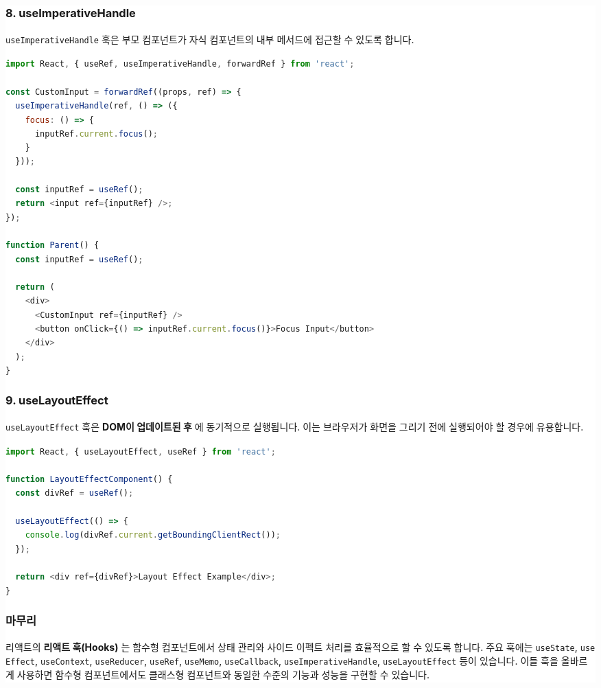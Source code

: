 ### 8. __useImperativeHandle__
`useImperativeHandle` 훅은 부모 컴포넌트가 자식 컴포넌트의 내부 메서드에 접근할 수 있도록 합니다.

```javascript
import React, { useRef, useImperativeHandle, forwardRef } from 'react';

const CustomInput = forwardRef((props, ref) => {
  useImperativeHandle(ref, () => ({
    focus: () => {
      inputRef.current.focus();
    }
  }));

  const inputRef = useRef();
  return <input ref={inputRef} />;
});

function Parent() {
  const inputRef = useRef();

  return (
    <div>
      <CustomInput ref={inputRef} />
      <button onClick={() => inputRef.current.focus()}>Focus Input</button>
    </div>
  );
}
```

### 9. __useLayoutEffect__
`useLayoutEffect` 훅은 __DOM이 업데이트된 후__ 에 동기적으로 실행됩니다. 이는 브라우저가 화면을 그리기 전에 실행되어야 할 경우에 유용합니다.

```javascript
import React, { useLayoutEffect, useRef } from 'react';

function LayoutEffectComponent() {
  const divRef = useRef();

  useLayoutEffect(() => {
    console.log(divRef.current.getBoundingClientRect());
  });

  return <div ref={divRef}>Layout Effect Example</div>;
}
```

### __마무리__
리액트의 __리액트 훅(Hooks)__ 는 함수형 컴포넌트에서 상태 관리와 사이드 이펙트 처리를 효율적으로 할 수 있도록 합니다. 주요 훅에는 `useState`, `useEffect`, `useContext`, `useReducer`, `useRef`, `useMemo`, `useCallback`, `useImperativeHandle`, `useLayoutEffect` 등이 있습니다. 이들 훅을 올바르게 사용하면 함수형 컴포넌트에서도 클래스형 컴포넌트와 동일한 수준의 기능과 성능을 구현할 수 있습니다.